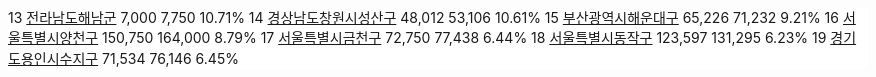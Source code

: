   <tr class="item">
    <td>13</td>
    <td><a href="/apt/전라남도해남군">전라남도해남군</a></td>
    <td>7,000</td>
    <td>7,750</td>
    <td>10.71%</td>
  </tr>

  <tr class="item">
    <td>14</td>
    <td><a href="/apt/경상남도창원시성산구">경상남도창원시성산구</a></td>
    <td>48,012</td>
    <td>53,106</td>
    <td>10.61%</td>
  </tr>

  <tr class="item">
    <td>15</td>
    <td><a href="/apt/부산광역시해운대구">부산광역시해운대구</a></td>
    <td>65,226</td>
    <td>71,232</td>
    <td>9.21%</td>
  </tr>

  <tr class="item">
    <td>16</td>
    <td><a href="/apt/서울특별시양천구">서울특별시양천구</a></td>
    <td>150,750</td>
    <td>164,000</td>
    <td>8.79%</td>
  </tr>

  <tr class="item">
    <td>17</td>
    <td><a href="/apt/서울특별시금천구">서울특별시금천구</a></td>
    <td>72,750</td>
    <td>77,438</td>
    <td>6.44%</td>
  </tr>

  <tr class="item">
    <td>18</td>
    <td><a href="/apt/서울특별시동작구">서울특별시동작구</a></td>
    <td>123,597</td>
    <td>131,295</td>
    <td>6.23%</td>
  </tr>

  <tr class="item">
    <td>19</td>
    <td><a href="/apt/경기도용인시수지구">경기도용인시수지구</a></td>
    <td>71,534</td>
    <td>76,146</td>
    <td>6.45%</td>
  </tr>

